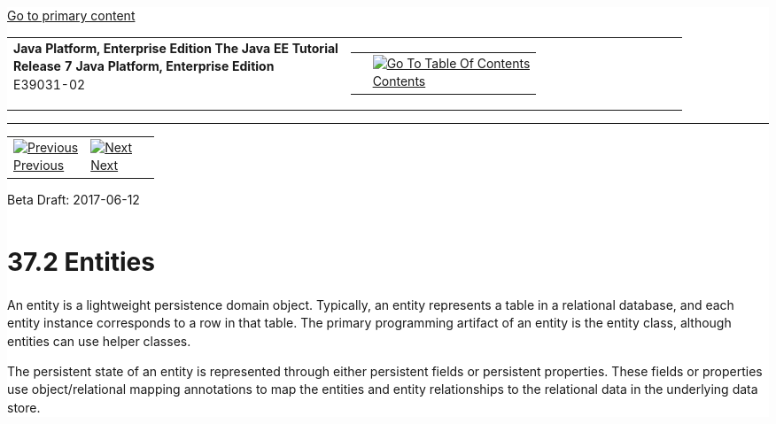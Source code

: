 [Go to primary content](#BEGIN)

<table>
<colgroup>
<col width="50%" />
<col width="50%" />
</colgroup>
<tbody>
<tr class="odd">
<td><strong>Java Platform, Enterprise Edition The Java EE Tutorial</strong><br />
<strong>Release 7 Java Platform, Enterprise Edition</strong><br />
E39031-02</td>
<td><table>
<tbody>
<tr class="odd">
<td> </td>
<td><a href="toc.htm"><img src="../../dcommon/gifs/toc.gif" alt="Go To Table Of Contents" /><br />
<span class="icon">Contents</span></a></td>
</tr>
</tbody>
</table></td>
</tr>
</tbody>
</table>

-----

<table>
<tbody>
<tr class="odd">
<td><a href="persistence-intro001.htm"><img src="../../dcommon/gifs/leftnav.gif" alt="Previous" /><br />
<span class="icon">Previous</span></a> </td>
<td><a href="persistence-intro003.htm"><img src="../../dcommon/gifs/rightnav.gif" alt="Next" /><br />
<span class="icon">Next</span></a></td>
<td> </td>
</tr>
</tbody>
</table>

Beta Draft: 2017-06-12

# 37.2 Entities

An entity is a lightweight persistence domain object. Typically, an
entity represents a table in a relational database, and each entity
instance corresponds to a row in that table. The primary programming
artifact of an entity is the entity class, although entities can use
helper classes.

The persistent state of an entity is represented through either
persistent fields or persistent properties. These fields or properties
use object/relational mapping annotations to map the entities and entity
relationships to the relational data in the underlying data store.
